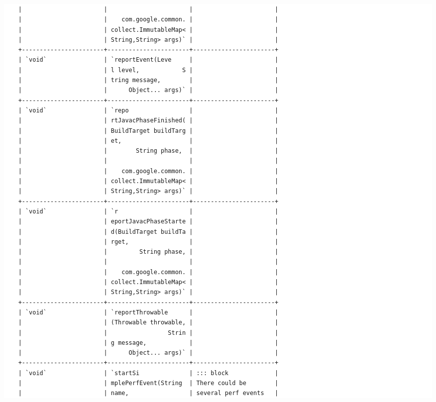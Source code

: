         |                       |                       |                       |
        |                       |    com.google.common. |                       |
        |                       | collect.ImmutableMap< |                       |
        |                       | String,​String> args)` |                       |
        +-----------------------+-----------------------+-----------------------+
        | `void`                | `reportEvent​(Leve     |                       |
        |                       | l level,            S |                       |
        |                       | tring message,        |                       |
        |                       |      Object... args)` |                       |
        +-----------------------+-----------------------+-----------------------+
        | `void`                | `repo                 |                       |
        |                       | rtJavacPhaseFinished​( |                       |
        |                       | BuildTarget buildTarg |                       |
        |                       | et,                   |                       |
        |                       |        String phase,  |                       |
        |                       |                       |                       |
        |                       |    com.google.common. |                       |
        |                       | collect.ImmutableMap< |                       |
        |                       | String,​String> args)` |                       |
        +-----------------------+-----------------------+-----------------------+
        | `void`                | `r                    |                       |
        |                       | eportJavacPhaseStarte |                       |
        |                       | d​(BuildTarget buildTa |                       |
        |                       | rget,                 |                       |
        |                       |         String phase, |                       |
        |                       |                       |                       |
        |                       |    com.google.common. |                       |
        |                       | collect.ImmutableMap< |                       |
        |                       | String,​String> args)` |                       |
        +-----------------------+-----------------------+-----------------------+
        | `void`                | `reportThrowable      |                       |
        |                       | ​(Throwable throwable, |                       |
        |                       |                 Strin |                       |
        |                       | g message,            |                       |
        |                       |      Object... args)` |                       |
        +-----------------------+-----------------------+-----------------------+
        | `void`                | `startSi              | ::: block             |
        |                       | mplePerfEvent​(String  | There could be        |
        |                       | name,                 | several perf events   |